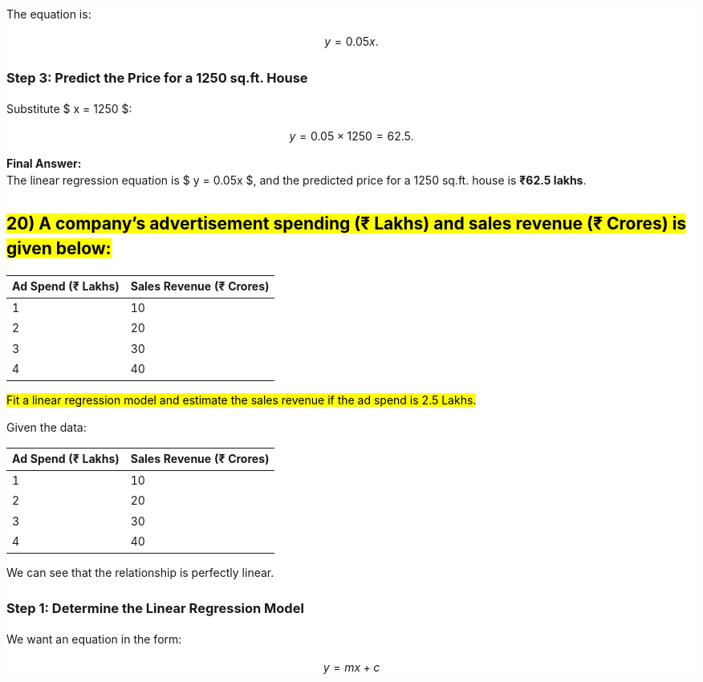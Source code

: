 The equation is:

$$
y = 0.05x.
$$

### Step 3: Predict the Price for a 1250 sq.ft. House

Substitute $ x = 1250 $:

$$
y = 0.05 \times 1250 = 62.5.
$$

**Final Answer:**  
The linear regression equation is $ y = 0.05x $, and the predicted price for a 1250 sq.ft. house is **₹62.5 lakhs**.

## <mark> 20) A company’s advertisement spending (₹ Lakhs) and sales revenue (₹ Crores) is given below: </mark>

| Ad Spend (₹ Lakhs) | Sales Revenue (₹ Crores) |
| ------------------ | ------------------------ |
| 1                  | 10                       |
| 2                  | 20                       |
| 3                  | 30                       |
| 4                  | 40                       |

<mark> Fit a linear regression model and estimate the sales revenue if the ad spend is 2.5 Lakhs. </mark>

Given the data:

| **Ad Spend (₹ Lakhs)** | **Sales Revenue (₹ Crores)** |
| ---------------------- | ---------------------------- |
| 1                      | 10                           |
| 2                      | 20                           |
| 3                      | 30                           |
| 4                      | 40                           |

We can see that the relationship is perfectly linear.

### Step 1: Determine the Linear Regression Model

We want an equation in the form:

$$
y = mx + c
$$
